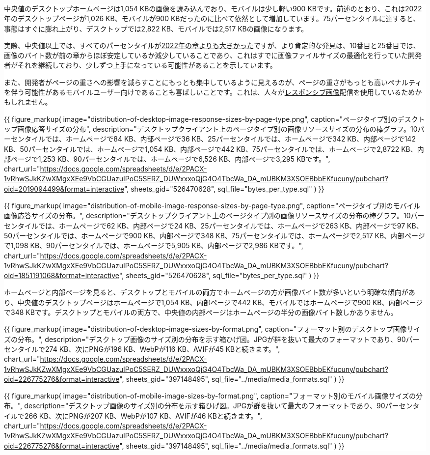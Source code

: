 中央値のデスクトップホームページは1,054 KBの画像を読み込んでおり、モバイルは少し軽い900 KBです。前述のとおり、これは2022年のデスクトップページが1,026 KB、モバイルが900 KBだったのに比べて依然として増加しています。75パーセンタイルに達すると、事態はすぐに膨れ上がり、デスクトップでは2,822 KB、モバイルでは2,517 KBの画像になります。

実際、中央値以上では、すべてのパーセンタイルが[2022年の章よりも大きかった](../2022/page-weight#画像バイト)ですが、より肯定的な発見は、10番目と25番目では、画像のバイト数が前の章からほぼ安定しているか減少していることであり、これはすでに画像ファイルサイズの最適化を行っていた開発者がそれを継続しており、少しずつ上手になっている可能性があることを示しています。

また、開発者がページの重さへの影響を減らすことにもっとも集中しているように見えるのが、ページの重さがもっとも高いペナルティを伴う可能性があるモバイルユーザー向けであることも喜ばしいことです。これは、人々が[レスポンシブ画像](https://web.dev/articles/serve-responsive-images)配信を使用しているためかもしれません。

{{ figure_markup(
  image="distribution-of-desktop-image-response-sizes-by-page-type.png",
  caption="ページタイプ別のデスクトップ画像応答サイズの分布",
  description="デスクトップクライアント上のページタイプ別の画像リソースサイズの分布の棒グラフ。10パーセンタイルでは、ホームページで84 KB、内部ページで36 KB、25パーセンタイルでは、ホームページで342 KB、内部ページで142 KB、50パーセンタイルでは、ホームページで1,054 KB、内部ページで442 KB、75パーセンタイルでは、ホームページで2,8722 KB、内部ページで1,253 KB、90パーセンタイルでは、ホームページで6,526 KB、内部ページで3,295 KBです。",
  chart_url="https://docs.google.com/spreadsheets/d/e/2PACX-1vRhwSJkKZwXMgxXEe9VbCGUazuIPoC5SERZ_DUWxxxoQjG4O4TbcWa_DA_mUBKM3XSOEBbbEKfucuny/pubchart?oid=2019094499&format=interactive",
  sheets_gid="526470628",
  sql_file="bytes_per_type.sql"
  )
}}

{{ figure_markup(
  image="distribution-of-mobile-image-response-sizes-by-page-type.png",
  caption="ページタイプ別のモバイル画像応答サイズの分布。",
  description="デスクトップクライアント上のページタイプ別の画像リソースサイズの分布の棒グラフ。10パーセンタイルでは、ホームページで62 KB、内部ページで24 KB、25パーセンタイルでは、ホームページで263 KB、内部ページで97 KB、50パーセンタイルでは、ホームページで900 KB、内部ページで348 KB、75パーセンタイルでは、ホームページで2,517 KB、内部ページで1,098 KB、90パーセンタイルでは、ホームページで5,905 KB、内部ページで2,986 KBです。",
  chart_url="https://docs.google.com/spreadsheets/d/e/2PACX-1vRhwSJkKZwXMgxXEe9VbCGUazuIPoC5SERZ_DUWxxxoQjG4O4TbcWa_DA_mUBKM3XSOEBbbEKfucuny/pubchart?oid=1851191068&format=interactive",
  sheets_gid="526470628",
  sql_file="bytes_per_type.sql"
  )
}}

ホームページと内部ページを見ると、デスクトップとモバイルの両方でホームページの方が画像バイト数が多いという明確な傾向があり、中央値のデスクトップページはホームページで1,054 KB、内部ページで442 KB、モバイルではホームページで900 KB、内部ページで348 KBです。デスクトップとモバイルの両方で、中央値の内部ページはホームページの半分の画像バイト数しかありません。

{{ figure_markup(
  image="distribution-of-desktop-image-sizes-by-format.png",
  caption="フォーマット別のデスクトップ画像サイズの分布。",
  description="デスクトップ画像のサイズ別の分布を示す箱ひげ図。JPGが群を抜いて最大のフォーマットであり、90パーセンタイルで274 KB、次にPNGが196 KB、WebPが116 KB、AVIFが45 KBと続きます。",
  chart_url="https://docs.google.com/spreadsheets/d/e/2PACX-1vRhwSJkKZwXMgxXEe9VbCGUazuIPoC5SERZ_DUWxxxoQjG4O4TbcWa_DA_mUBKM3XSOEBbbEKfucuny/pubchart?oid=226775276&format=interactive",
  sheets_gid="397148495",
  sql_file="../media/media_formats.sql"
  )
}}

{{ figure_markup(
  image="distribution-of-mobile-image-sizes-by-format.png",
  caption="フォーマット別のモバイル画像サイズの分布。",
  description="デスクトップ画像のサイズ別の分布を示す箱ひげ図。JPGが群を抜いて最大のフォーマットであり、90パーセンタイルで266 KB、次にPNGが207 KB、WebPが107 KB、AVIFが46 KBと続きます。",
  chart_url="https://docs.google.com/spreadsheets/d/e/2PACX-1vRhwSJkKZwXMgxXEe9VbCGUazuIPoC5SERZ_DUWxxxoQjG4O4TbcWa_DA_mUBKM3XSOEBbbEKfucuny/pubchart?oid=226775276&format=interactive",
  sheets_gid="397148495",
  sql_file="../media/media_formats.sql"
  )
}}

